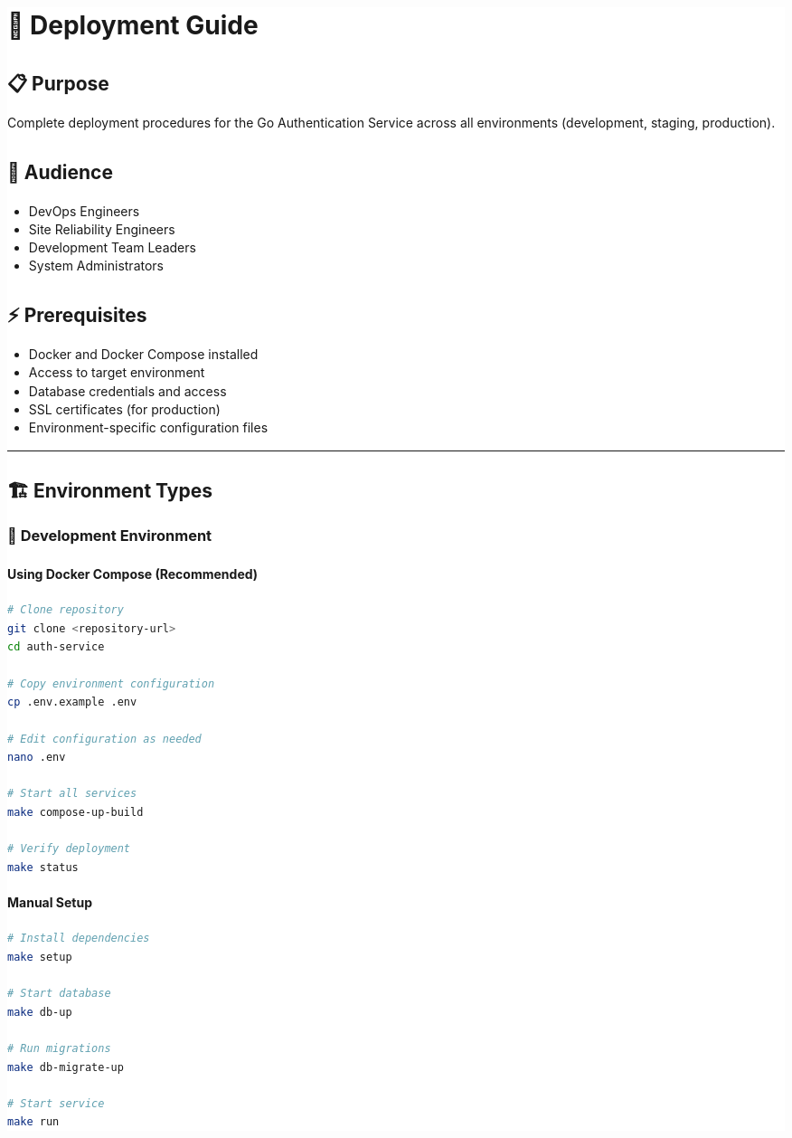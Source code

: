 # 🚀 Deployment Guide

## 📋 **Purpose**
Complete deployment procedures for the Go Authentication Service across all environments (development, staging, production).

## 👥 **Audience**
- DevOps Engineers
- Site Reliability Engineers
- Development Team Leaders
- System Administrators

## ⚡ **Prerequisites**
- Docker and Docker Compose installed
- Access to target environment
- Database credentials and access
- SSL certificates (for production)
- Environment-specific configuration files

---

## 🏗️ **Environment Types**

### 🔧 **Development Environment**

#### **Using Docker Compose (Recommended)**
```bash
# Clone repository
git clone <repository-url>
cd auth-service

# Copy environment configuration
cp .env.example .env

# Edit configuration as needed
nano .env

# Start all services
make compose-up-build

# Verify deployment
make status
```

#### **Manual Setup**
```bash
# Install dependencies
make setup

# Start database
make db-up

# Run migrations
make db-migrate-up

# Start service
make run
```
